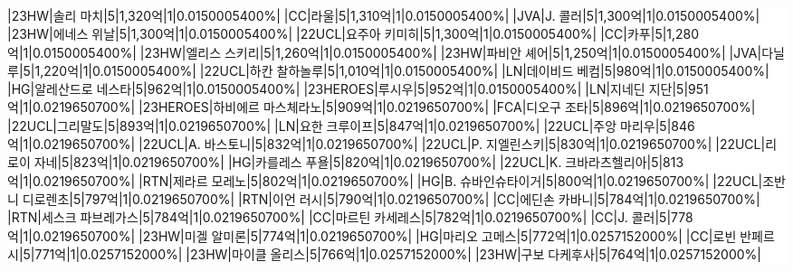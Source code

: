 |23HW|솔리 마치|5|1,320억|1|0.0150005400%|
|CC|라울|5|1,310억|1|0.0150005400%|
|JVA|J. 콜러|5|1,300억|1|0.0150005400%|
|23HW|에네스 위날|5|1,300억|1|0.0150005400%|
|22UCL|요주아 키미히|5|1,300억|1|0.0150005400%|
|CC|카푸|5|1,280억|1|0.0150005400%|
|23HW|엘리스 스키리|5|1,260억|1|0.0150005400%|
|23HW|파비안 셰어|5|1,250억|1|0.0150005400%|
|JVA|다닐루|5|1,220억|1|0.0150005400%|
|22UCL|하칸 찰하놀루|5|1,010억|1|0.0150005400%|
|LN|데이비드 베컴|5|980억|1|0.0150005400%|
|HG|알레산드로 네스타|5|962억|1|0.0150005400%|
|23HEROES|루시우|5|952억|1|0.0150005400%|
|LN|지네딘 지단|5|951억|1|0.0219650700%|
|23HEROES|하비에르 마스체라노|5|909억|1|0.0219650700%|
|FCA|디오구 조타|5|896억|1|0.0219650700%|
|22UCL|그리말도|5|893억|1|0.0219650700%|
|LN|요한 크루이프|5|847억|1|0.0219650700%|
|22UCL|주앙 마리우|5|846억|1|0.0219650700%|
|22UCL|A. 바스토니|5|832억|1|0.0219650700%|
|22UCL|P. 지엘린스키|5|830억|1|0.0219650700%|
|22UCL|리로이 자네|5|823억|1|0.0219650700%|
|HG|카를레스 푸욜|5|820억|1|0.0219650700%|
|22UCL|K. 크바라츠헬리아|5|813억|1|0.0219650700%|
|RTN|제라르 모레노|5|802억|1|0.0219650700%|
|HG|B. 슈바인슈타이거|5|800억|1|0.0219650700%|
|22UCL|조반니 디로렌초|5|797억|1|0.0219650700%|
|RTN|이언 러시|5|790억|1|0.0219650700%|
|CC|에딘손 카바니|5|784억|1|0.0219650700%|
|RTN|세스크 파브레가스|5|784억|1|0.0219650700%|
|CC|마르틴 카세레스|5|782억|1|0.0219650700%|
|CC|J. 콜러|5|778억|1|0.0219650700%|
|23HW|미겔 알미론|5|774억|1|0.0219650700%|
|HG|마리오 고메스|5|772억|1|0.0257152000%|
|CC|로빈 반페르시|5|771억|1|0.0257152000%|
|23HW|마이클 올리스|5|766억|1|0.0257152000%|
|23HW|구보 다케후사|5|764억|1|0.0257152000%|